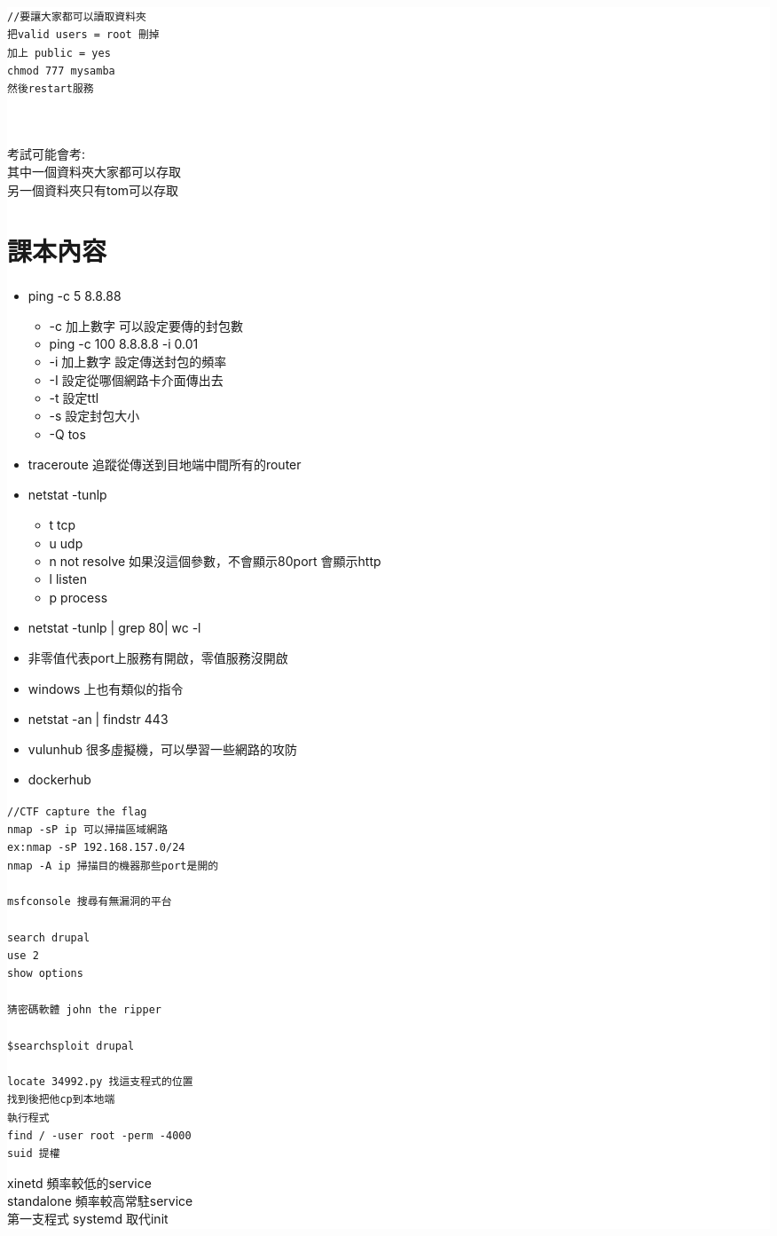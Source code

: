 ```
//要讓大家都可以讀取資料夾  
把valid users = root 刪掉   
加上 public = yes  
chmod 777 mysamba  
然後restart服務 

 
```
考試可能會考:  
其中一個資料夾大家都可以存取  
另一個資料夾只有tom可以存取  
# 課本內容
* ping -c 5 8.8.88
   * -c 加上數字 可以設定要傳的封包數
   * ping -c 100 8.8.8.8 -i 0.01
   * -i 加上數字 設定傳送封包的頻率
   * -I 設定從哪個網路卡介面傳出去
   * -t 設定ttl
   * -s 設定封包大小
   * -Q tos

* traceroute 追蹤從傳送到目地端中間所有的router

* netstat -tunlp 
  * t tcp 
  * u udp
  * n not resolve 如果沒這個參數，不會顯示80port 會顯示http
  * l listen
  * p process

* netstat -tunlp | grep 80| wc -l
* 非零值代表port上服務有開啟，零值服務沒開啟

* windows 上也有類似的指令
* netstat -an | findstr 443

* vulunhub 很多虛擬機，可以學習一些網路的攻防
* dockerhub
``` 
//CTF capture the flag 
nmap -sP ip 可以掃描區域網路
ex:nmap -sP 192.168.157.0/24
nmap -A ip 掃描目的機器那些port是開的

msfconsole 搜尋有無漏洞的平台

search drupal
use 2
show options

猜密碼軟體 john the ripper

$searchsploit drupal

locate 34992.py 找這支程式的位置
找到後把他cp到本地端
執行程式
find / -user root -perm -4000
suid 提權
```
xinetd 頻率較低的service  
standalone 頻率較高常駐service  
第一支程式 systemd 取代init  